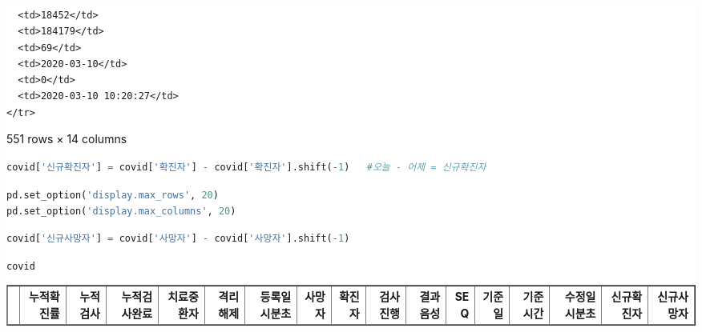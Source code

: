       <td>18452</td>
      <td>184179</td>
      <td>69</td>
      <td>2020-03-10</td>
      <td>0</td>
      <td>2020-03-10 10:20:27</td>
    </tr>
  </tbody>
</table>
<p>551 rows × 14 columns</p>
</div>




```python
covid['신규확진자'] = covid['확진자'] - covid['확진자'].shift(-1)   #오늘 - 어제 = 신규확진자
```


```python
pd.set_option('display.max_rows', 20)
pd.set_option('display.max_columns', 20)
```


```python
covid['신규사망자'] = covid['사망자'] - covid['사망자'].shift(-1)
```


```python
covid
```




<div>
<style scoped>
    .dataframe tbody tr th:only-of-type {
        vertical-align: middle;
    }

    .dataframe tbody tr th {
        vertical-align: top;
    }

    .dataframe thead th {
        text-align: right;
    }
</style>
<table border="1" class="dataframe">
  <thead>
    <tr style="text-align: right;">
      <th></th>
      <th>누적확진률</th>
      <th>누적검사</th>
      <th>누적검사완료</th>
      <th>치료중환자</th>
      <th>격리해제</th>
      <th>등록일시분초</th>
      <th>사망자</th>
      <th>확진자</th>
      <th>검사진행</th>
      <th>결과음성</th>
      <th>SEQ</th>
      <th>기준일</th>
      <th>기준시간</th>
      <th>수정일시분초</th>
      <th>신규확진자</th>
      <th>신규사망자</th>